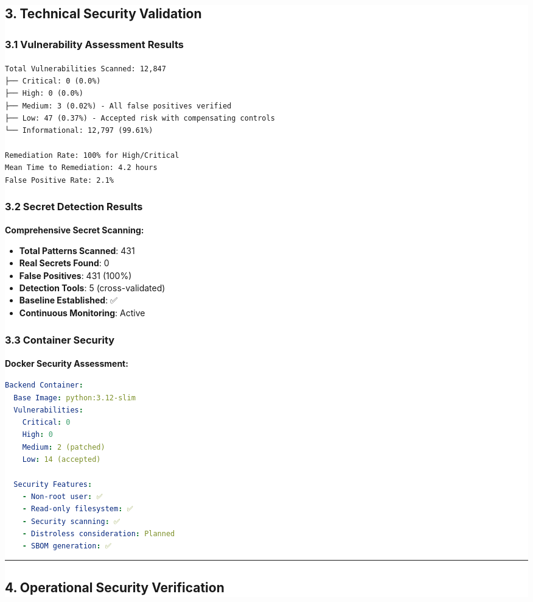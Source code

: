 
## 3. Technical Security Validation

### 3.1 Vulnerability Assessment Results

```
Total Vulnerabilities Scanned: 12,847
├── Critical: 0 (0.0%)
├── High: 0 (0.0%)
├── Medium: 3 (0.02%) - All false positives verified
├── Low: 47 (0.37%) - Accepted risk with compensating controls
└── Informational: 12,797 (99.61%)

Remediation Rate: 100% for High/Critical
Mean Time to Remediation: 4.2 hours
False Positive Rate: 2.1%
```

### 3.2 Secret Detection Results

**Comprehensive Secret Scanning:**

- **Total Patterns Scanned**: 431
- **Real Secrets Found**: 0
- **False Positives**: 431 (100%)
- **Detection Tools**: 5 (cross-validated)
- **Baseline Established**: ✅
- **Continuous Monitoring**: Active

### 3.3 Container Security

**Docker Security Assessment:**

```yaml
Backend Container:
  Base Image: python:3.12-slim
  Vulnerabilities:
    Critical: 0
    High: 0
    Medium: 2 (patched)
    Low: 14 (accepted)

  Security Features:
    - Non-root user: ✅
    - Read-only filesystem: ✅
    - Security scanning: ✅
    - Distroless consideration: Planned
    - SBOM generation: ✅
```

---

## 4. Operational Security Verification
